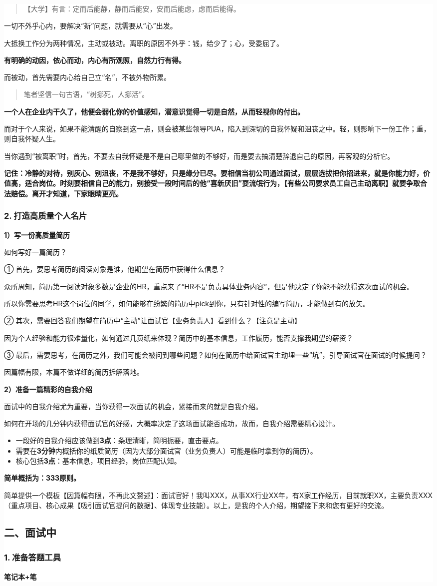 > 【大学】有言：定而后能静，静而后能安，安而后能虑，虑而后能得。

一切不外乎心内，要解决“新”问题，就需要从“心”出发。

大抵换工作分为两种情况，主动或被动。离职的原因不外乎：钱，给少了；心，受委屈了。

**有明确的动因，依心而动，内心有所观照，自然力行有得。**

而被动，首先需要内心给自己立“名”，不被外物所累。

> 笔者坚信一句古语，“树挪死，人挪活”。

**一个人在企业内干久了，他便会弱化你的价值感知，潜意识觉得一切是自然，从而轻视你的付出。**

而对于个人来说，如果不能清醒的自察到这一点，则会被某些领导PUA，陷入到深切的自我怀疑和沮丧之中。轻，则影响下一份工作；重，则自我怀疑人生。

当你遇到“被离职”时，首先，不要去自我怀疑是不是自己哪里做的不够好，而是要去搞清楚辞退自己的原因，再客观的分析它。

**记住：冷静的对待，别灰心、别沮丧，不是我不够好，只是缘分已尽。要相信当初公司通过面试，层层选拔把你招进来，就是你能力好，价值高，适合岗位。时刻要相信自己的能力，别接受一段时间后的他“喜新厌旧”耍流氓行为，【有些公司要求员工自己主动离职】就要争取合法赔偿。离开才知道，下家眼睛更亮。**

### 2\. 打造高质量个人名片

**1）写一份高质量简历**

如何写好一篇简历？

① 首先，要思考简历的阅读对象是谁，他期望在简历中获得什么信息？

众所周知，简历第一阅读对象多数是企业的HR，重点来了“HR不是负责具体业务内容”，但是他决定了你能不能获得这次面试的机会。

所以你需要思考HR这个岗位的同学，如何能够在纷繁的简历中pick到你，只有针对性的编写简历，才能做到有的放矢。

② 其次，需要回答我们期望在简历中“主动”让面试官【业务负责人】看到什么？【注意是主动】

因为个人经验和能力很难量化，如何通过几页纸来体现？简历中的基本信息，工作履历，能否支撑我期望的薪资？

③ 最后，需要思考，在简历之外，我们可能会被问到哪些问题？如何在简历中给面试官主动埋一些“坑”，引导面试官在面试的时候提问？

因篇幅有限，本篇不做详细的简历拆解落地。

**2）准备一篇精彩的自我介绍**

面试中的自我介绍尤为重要，当你获得一次面试的机会，紧接而来的就是自我介绍。

如何在开场的几分钟内获得面试官的好感，大概率决定了这场面试能否成功，故而，自我介绍需要精心设计。

*   一段好的自我介绍应该做到**3点**：条理清晰，简明扼要，直击要点。
*   需要在**3分钟**内概括你的纸质简历（因为大部分面试官（业务负责人）可能是临时拿到你的简历）。
*   核心包括**3点**：基本信息，项目经验，岗位匹配认知。

**简单概括为：333原则。**

简单提供一个模板【因篇幅有限，不再此文赘述】：面试官好！我叫XXX，从事XX行业XX年，有X家工作经历，目前就职XX，主要负责XXX（重点项目、核心成果【吸引面试官提问的数据】、体现专业技能）。以上，是我的个人介绍，期望接下来和您有更好的交流。

## 二、面试中

### 1\. 准备答题工具

**笔记本+笔**
